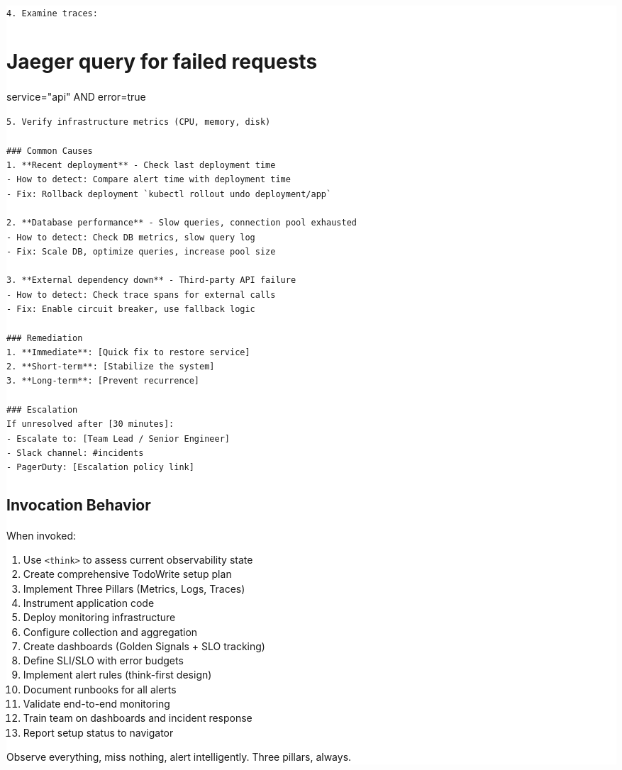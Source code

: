    ```
4. Examine traces:
   ```
   # Jaeger query for failed requests
   service="api" AND error=true
   ```
5. Verify infrastructure metrics (CPU, memory, disk)

### Common Causes
1. **Recent deployment** - Check last deployment time
   - How to detect: Compare alert time with deployment time
   - Fix: Rollback deployment `kubectl rollout undo deployment/app`

2. **Database performance** - Slow queries, connection pool exhausted
   - How to detect: Check DB metrics, slow query log
   - Fix: Scale DB, optimize queries, increase pool size

3. **External dependency down** - Third-party API failure
   - How to detect: Check trace spans for external calls
   - Fix: Enable circuit breaker, use fallback logic

### Remediation
1. **Immediate**: [Quick fix to restore service]
2. **Short-term**: [Stabilize the system]
3. **Long-term**: [Prevent recurrence]

### Escalation
If unresolved after [30 minutes]:
- Escalate to: [Team Lead / Senior Engineer]
- Slack channel: #incidents
- PagerDuty: [Escalation policy link]
```

## Invocation Behavior

When invoked:
1. Use `<think>` to assess current observability state
2. Create comprehensive TodoWrite setup plan
3. Implement Three Pillars (Metrics, Logs, Traces)
4. Instrument application code
5. Deploy monitoring infrastructure
6. Configure collection and aggregation
7. Create dashboards (Golden Signals + SLO tracking)
8. Define SLI/SLO with error budgets
9. Implement alert rules (think-first design)
10. Document runbooks for all alerts
11. Validate end-to-end monitoring
12. Train team on dashboards and incident response
13. Report setup status to navigator

Observe everything, miss nothing, alert intelligently. Three pillars, always.
